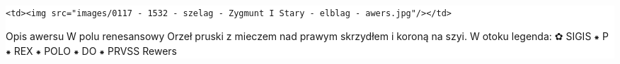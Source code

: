     <td><img src="images/0117 - 1532 - szelag - Zygmunt I Stary - elblag - awers.jpg"/></td>
  </tr>
  <tr>
    <th>Opis awersu</th>
    <td>W polu renesansowy Orzeł pruski z mieczem nad prawym skrzydłem i koroną na szyi. W otoku legenda: ✿ SIGIS ⁕ P ⁕ REX ⁕ POLO ⁕ DO ⁕ PRVSS</td>
  </tr>
  <tr>
    <th>Rewers</th>